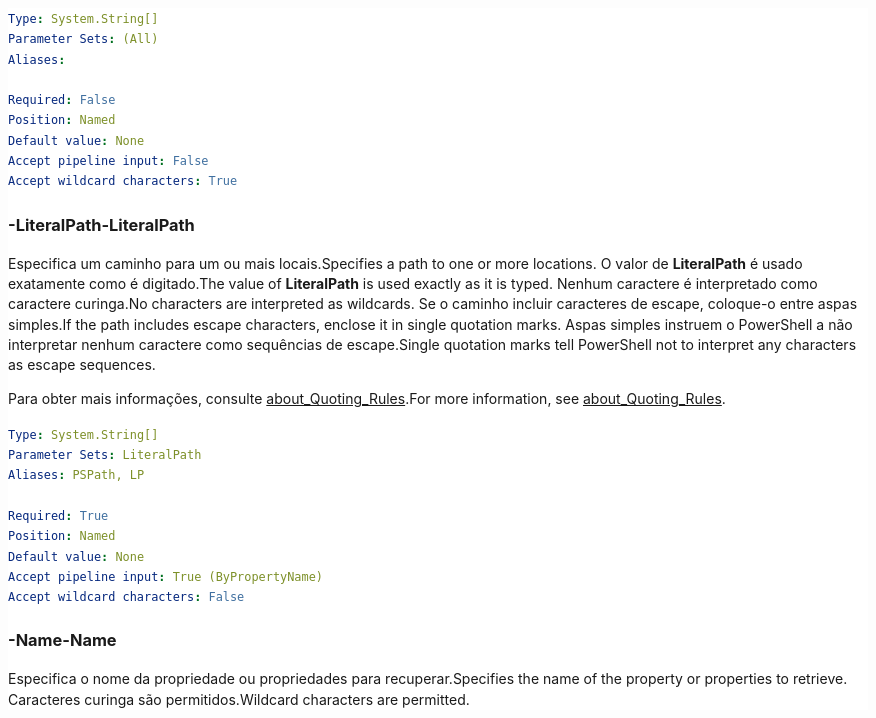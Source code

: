 ```yaml
Type: System.String[]
Parameter Sets: (All)
Aliases:

Required: False
Position: Named
Default value: None
Accept pipeline input: False
Accept wildcard characters: True
```

### <span data-ttu-id="1bf26-151">-LiteralPath</span><span class="sxs-lookup"><span data-stu-id="1bf26-151">-LiteralPath</span></span>

<span data-ttu-id="1bf26-152">Especifica um caminho para um ou mais locais.</span><span class="sxs-lookup"><span data-stu-id="1bf26-152">Specifies a path to one or more locations.</span></span> <span data-ttu-id="1bf26-153">O valor de **LiteralPath** é usado exatamente como é digitado.</span><span class="sxs-lookup"><span data-stu-id="1bf26-153">The value of **LiteralPath** is used exactly as it is typed.</span></span> <span data-ttu-id="1bf26-154">Nenhum caractere é interpretado como caractere curinga.</span><span class="sxs-lookup"><span data-stu-id="1bf26-154">No characters are interpreted as wildcards.</span></span> <span data-ttu-id="1bf26-155">Se o caminho incluir caracteres de escape, coloque-o entre aspas simples.</span><span class="sxs-lookup"><span data-stu-id="1bf26-155">If the path includes escape characters, enclose it in single quotation marks.</span></span> <span data-ttu-id="1bf26-156">Aspas simples instruem o PowerShell a não interpretar nenhum caractere como sequências de escape.</span><span class="sxs-lookup"><span data-stu-id="1bf26-156">Single quotation marks tell PowerShell not to interpret any characters as escape sequences.</span></span>

<span data-ttu-id="1bf26-157">Para obter mais informações, consulte [about_Quoting_Rules](../Microsoft.Powershell.Core/About/about_Quoting_Rules.md).</span><span class="sxs-lookup"><span data-stu-id="1bf26-157">For more information, see [about_Quoting_Rules](../Microsoft.Powershell.Core/About/about_Quoting_Rules.md).</span></span>

```yaml
Type: System.String[]
Parameter Sets: LiteralPath
Aliases: PSPath, LP

Required: True
Position: Named
Default value: None
Accept pipeline input: True (ByPropertyName)
Accept wildcard characters: False
```

### <span data-ttu-id="1bf26-158">-Name</span><span class="sxs-lookup"><span data-stu-id="1bf26-158">-Name</span></span>

<span data-ttu-id="1bf26-159">Especifica o nome da propriedade ou propriedades para recuperar.</span><span class="sxs-lookup"><span data-stu-id="1bf26-159">Specifies the name of the property or properties to retrieve.</span></span>
<span data-ttu-id="1bf26-160">Caracteres curinga são permitidos.</span><span class="sxs-lookup"><span data-stu-id="1bf26-160">Wildcard characters are permitted.</span></span>
